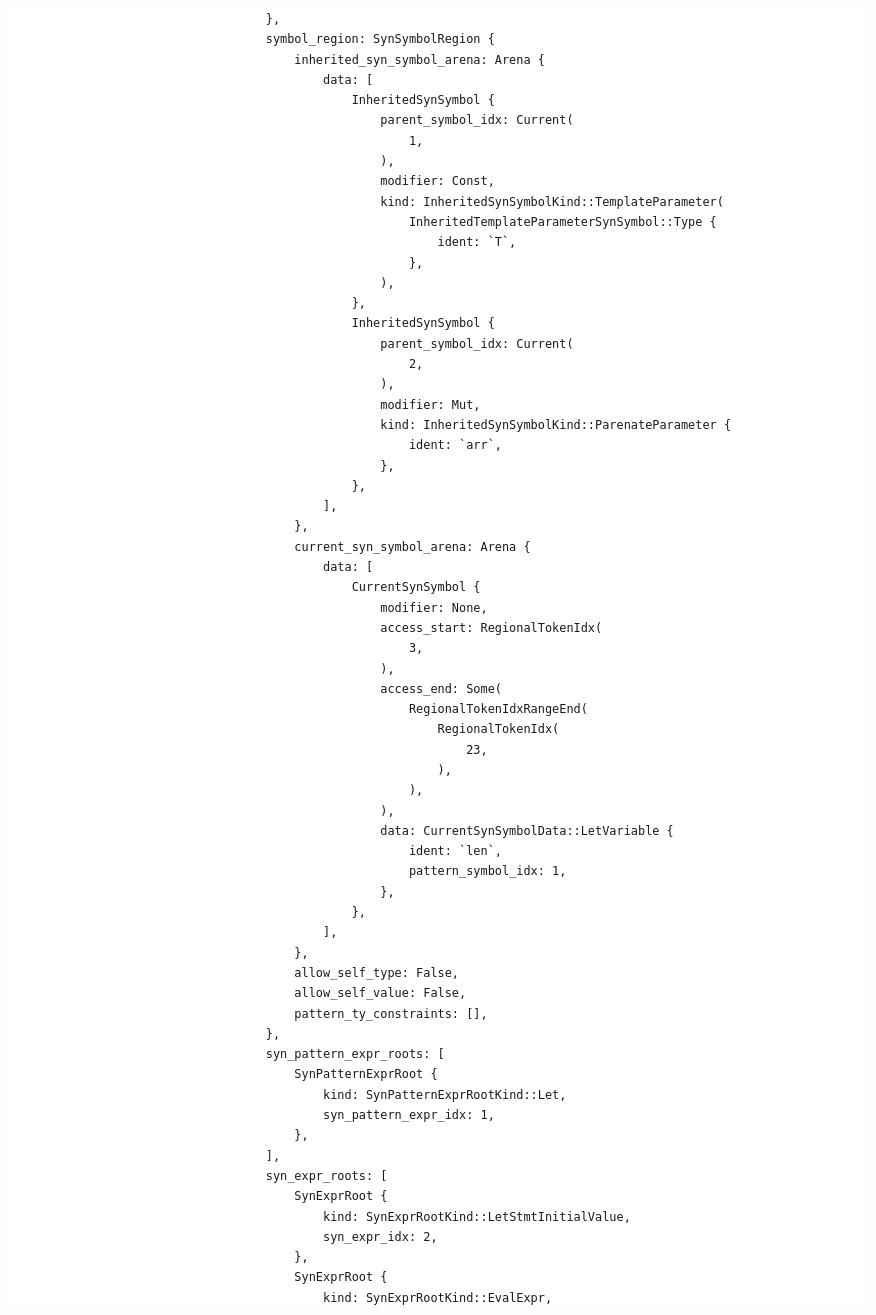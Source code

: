                                         },
                                        symbol_region: SynSymbolRegion {
                                            inherited_syn_symbol_arena: Arena {
                                                data: [
                                                    InheritedSynSymbol {
                                                        parent_symbol_idx: Current(
                                                            1,
                                                        ),
                                                        modifier: Const,
                                                        kind: InheritedSynSymbolKind::TemplateParameter(
                                                            InheritedTemplateParameterSynSymbol::Type {
                                                                ident: `T`,
                                                            },
                                                        ),
                                                    },
                                                    InheritedSynSymbol {
                                                        parent_symbol_idx: Current(
                                                            2,
                                                        ),
                                                        modifier: Mut,
                                                        kind: InheritedSynSymbolKind::ParenateParameter {
                                                            ident: `arr`,
                                                        },
                                                    },
                                                ],
                                            },
                                            current_syn_symbol_arena: Arena {
                                                data: [
                                                    CurrentSynSymbol {
                                                        modifier: None,
                                                        access_start: RegionalTokenIdx(
                                                            3,
                                                        ),
                                                        access_end: Some(
                                                            RegionalTokenIdxRangeEnd(
                                                                RegionalTokenIdx(
                                                                    23,
                                                                ),
                                                            ),
                                                        ),
                                                        data: CurrentSynSymbolData::LetVariable {
                                                            ident: `len`,
                                                            pattern_symbol_idx: 1,
                                                        },
                                                    },
                                                ],
                                            },
                                            allow_self_type: False,
                                            allow_self_value: False,
                                            pattern_ty_constraints: [],
                                        },
                                        syn_pattern_expr_roots: [
                                            SynPatternExprRoot {
                                                kind: SynPatternExprRootKind::Let,
                                                syn_pattern_expr_idx: 1,
                                            },
                                        ],
                                        syn_expr_roots: [
                                            SynExprRoot {
                                                kind: SynExprRootKind::LetStmtInitialValue,
                                                syn_expr_idx: 2,
                                            },
                                            SynExprRoot {
                                                kind: SynExprRootKind::EvalExpr,